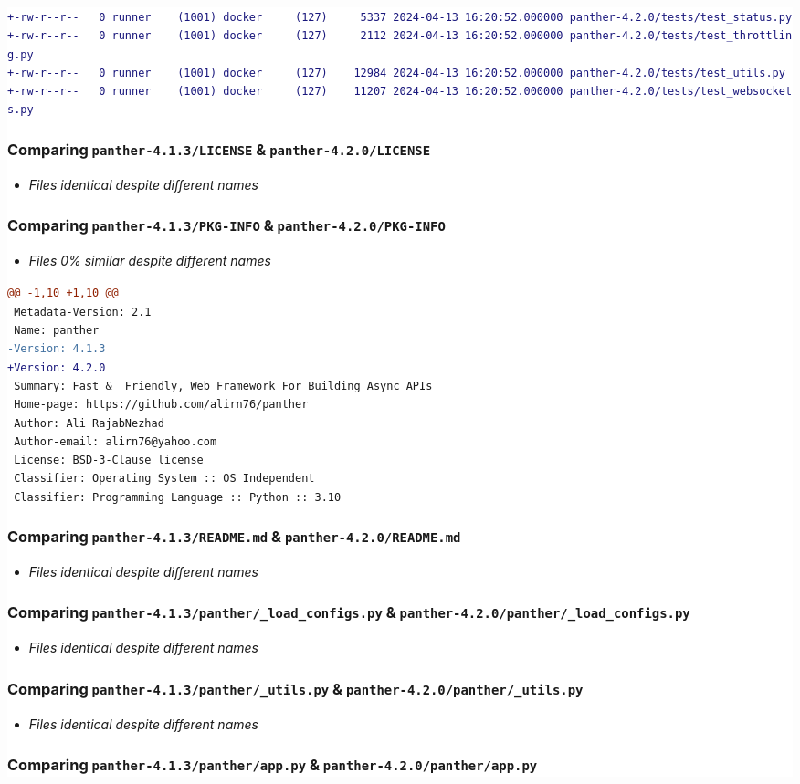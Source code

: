 ```diff
+-rw-r--r--   0 runner    (1001) docker     (127)     5337 2024-04-13 16:20:52.000000 panther-4.2.0/tests/test_status.py
+-rw-r--r--   0 runner    (1001) docker     (127)     2112 2024-04-13 16:20:52.000000 panther-4.2.0/tests/test_throttling.py
+-rw-r--r--   0 runner    (1001) docker     (127)    12984 2024-04-13 16:20:52.000000 panther-4.2.0/tests/test_utils.py
+-rw-r--r--   0 runner    (1001) docker     (127)    11207 2024-04-13 16:20:52.000000 panther-4.2.0/tests/test_websockets.py
```

### Comparing `panther-4.1.3/LICENSE` & `panther-4.2.0/LICENSE`

 * *Files identical despite different names*

### Comparing `panther-4.1.3/PKG-INFO` & `panther-4.2.0/PKG-INFO`

 * *Files 0% similar despite different names*

```diff
@@ -1,10 +1,10 @@
 Metadata-Version: 2.1
 Name: panther
-Version: 4.1.3
+Version: 4.2.0
 Summary: Fast &  Friendly, Web Framework For Building Async APIs
 Home-page: https://github.com/alirn76/panther
 Author: Ali RajabNezhad
 Author-email: alirn76@yahoo.com
 License: BSD-3-Clause license
 Classifier: Operating System :: OS Independent
 Classifier: Programming Language :: Python :: 3.10
```

### Comparing `panther-4.1.3/README.md` & `panther-4.2.0/README.md`

 * *Files identical despite different names*

### Comparing `panther-4.1.3/panther/_load_configs.py` & `panther-4.2.0/panther/_load_configs.py`

 * *Files identical despite different names*

### Comparing `panther-4.1.3/panther/_utils.py` & `panther-4.2.0/panther/_utils.py`

 * *Files identical despite different names*

### Comparing `panther-4.1.3/panther/app.py` & `panther-4.2.0/panther/app.py`
